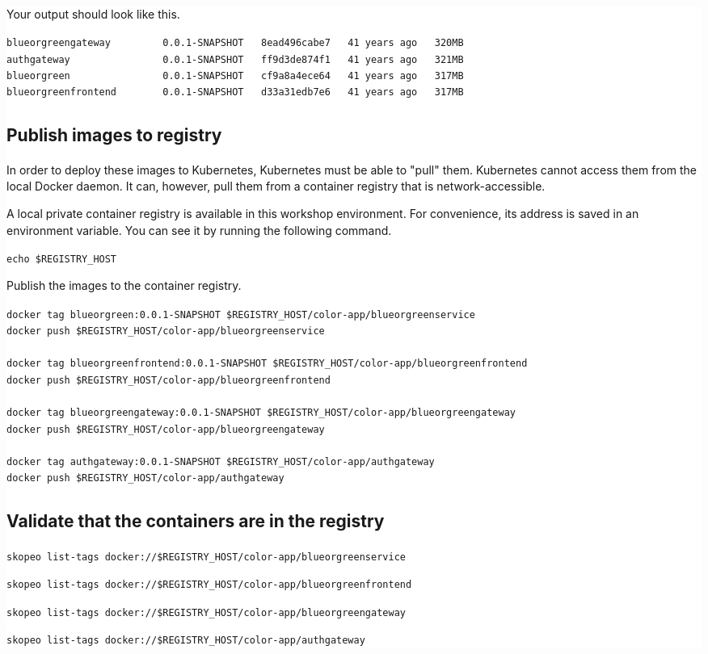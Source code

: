 Your output should look like this.
```
blueorgreengateway         0.0.1-SNAPSHOT   8ead496cabe7   41 years ago   320MB
authgateway                0.0.1-SNAPSHOT   ff9d3de874f1   41 years ago   321MB
blueorgreen                0.0.1-SNAPSHOT   cf9a8a4ece64   41 years ago   317MB
blueorgreenfrontend        0.0.1-SNAPSHOT   d33a31edb7e6   41 years ago   317MB
```

## Publish images to registry

In order to deploy these images to Kubernetes, Kubernetes must be able to "pull" them. 
Kubernetes cannot access them from the local Docker daemon. 
It can, however, pull them from a container registry that is network-accessible.

A local private container registry is available in this workshop environment.
For convenience, its address is saved in an environment variable. 
You can see it by running the following command.
```execute-1
echo $REGISTRY_HOST
```

Publish the images to the container registry.
```execute-1
docker tag blueorgreen:0.0.1-SNAPSHOT $REGISTRY_HOST/color-app/blueorgreenservice
docker push $REGISTRY_HOST/color-app/blueorgreenservice

docker tag blueorgreenfrontend:0.0.1-SNAPSHOT $REGISTRY_HOST/color-app/blueorgreenfrontend
docker push $REGISTRY_HOST/color-app/blueorgreenfrontend

docker tag blueorgreengateway:0.0.1-SNAPSHOT $REGISTRY_HOST/color-app/blueorgreengateway
docker push $REGISTRY_HOST/color-app/blueorgreengateway

docker tag authgateway:0.0.1-SNAPSHOT $REGISTRY_HOST/color-app/authgateway
docker push $REGISTRY_HOST/color-app/authgateway
```

## Validate that the containers are in the registry
```execute-1
skopeo list-tags docker://$REGISTRY_HOST/color-app/blueorgreenservice
```

```execute-1
skopeo list-tags docker://$REGISTRY_HOST/color-app/blueorgreenfrontend
```

```execute-1
skopeo list-tags docker://$REGISTRY_HOST/color-app/blueorgreengateway
```

```execute-1
skopeo list-tags docker://$REGISTRY_HOST/color-app/authgateway
```